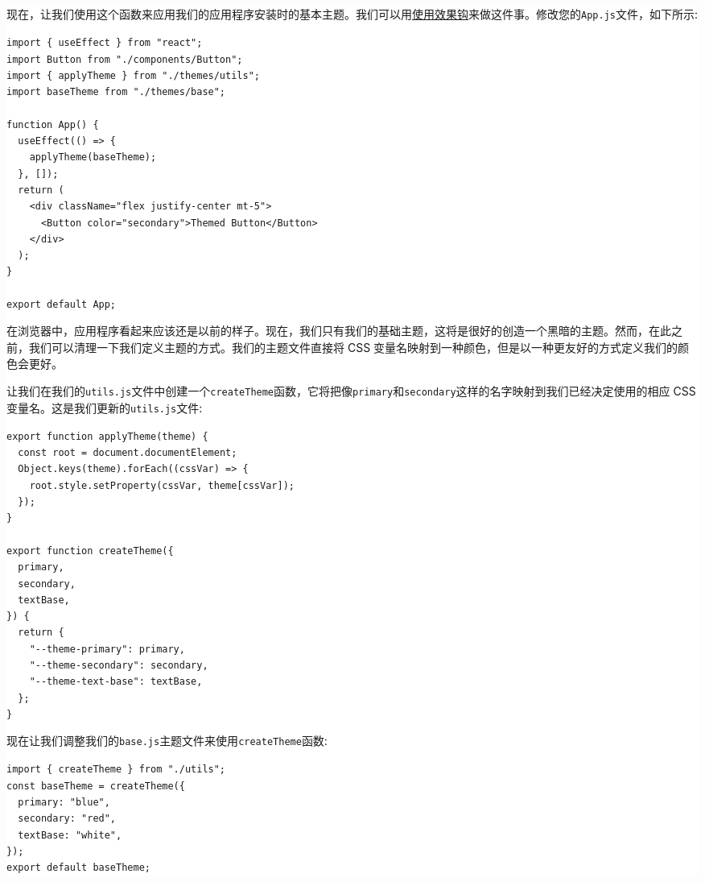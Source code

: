 现在，让我们使用这个函数来应用我们的应用程序安装时的基本主题。我们可以用[使用效果钩](https://blog.logrocket.com/guide-to-react-useeffect-hook/)来做这件事。修改您的`App.js`文件，如下所示:

```
import { useEffect } from "react";
import Button from "./components/Button";
import { applyTheme } from "./themes/utils";
import baseTheme from "./themes/base";

function App() {
  useEffect(() => {
    applyTheme(baseTheme);
  }, []);
  return (
    <div className="flex justify-center mt-5">
      <Button color="secondary">Themed Button</Button>
    </div>
  );
}

export default App;

```

在浏览器中，应用程序看起来应该还是以前的样子。现在，我们只有我们的基础主题，这将是很好的创造一个黑暗的主题。然而，在此之前，我们可以清理一下我们定义主题的方式。我们的主题文件直接将 CSS 变量名映射到一种颜色，但是以一种更友好的方式定义我们的颜色会更好。

让我们在我们的`utils.js`文件中创建一个`createTheme`函数，它将把像`primary`和`secondary`这样的名字映射到我们已经决定使用的相应 CSS 变量名。这是我们更新的`utils.js`文件:

```
export function applyTheme(theme) {
  const root = document.documentElement;
  Object.keys(theme).forEach((cssVar) => {
    root.style.setProperty(cssVar, theme[cssVar]);
  });
}

export function createTheme({
  primary,
  secondary,
  textBase,
}) {
  return {
    "--theme-primary": primary,
    "--theme-secondary": secondary,
    "--theme-text-base": textBase,
  };
}

```

现在让我们调整我们的`base.js`主题文件来使用`createTheme`函数:

```
import { createTheme } from "./utils";
const baseTheme = createTheme({
  primary: "blue",
  secondary: "red",
  textBase: "white",
});
export default baseTheme;

```
